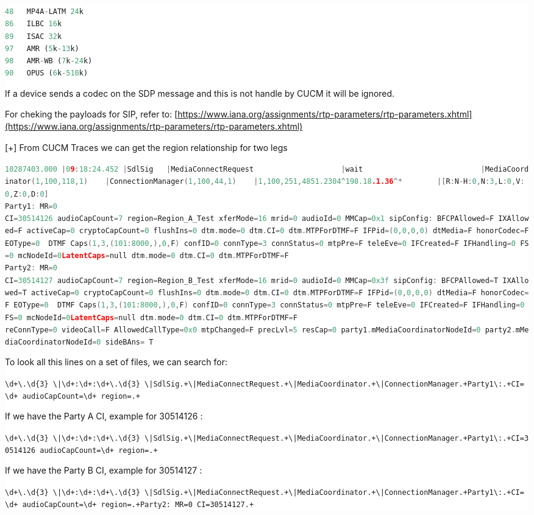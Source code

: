 ```sql
48   MP4A-LATM 24k
86   ILBC 16k
89   ISAC 32k
97   AMR (5k-13k)
98   AMR-WB (7k-24k)
90   OPUS (6k-510k)
```

If a device sends a codec on the SDP message and this is not handle by CUCM it will be ignored.

For cheking the payloads for SIP, refer to:
[https://www.iana.org/assignments/rtp-parameters/rtp-parameters.xhtml](https://www.iana.org/assignments/rtp-parameters/rtp-parameters.xhtml)

[+] From CUCM Traces we can get the region relationship for two legs

``` c hl:"MediaConnectRequest,MediaCoordinator,audioCapCount,region"
10287403.000 |09:18:24.452 |SdlSig   |MediaConnectRequest                    |wait                           |MediaCoordinator(1,100,118,1)    |ConnectionManager(1,100,44,1)    |1,100,251,4851.2304^198.18.1.36^*        |[R:N-H:0,N:3,L:0,V:0,Z:0,D:0] 
Party1: MR=0 
CI=30514126 audioCapCount=7 region=Region_A_Test xferMode=16 mrid=0 audioId=0 MMCap=0x1 sipConfig: BFCPAllowed=F IXAllowed=F activeCap=0 cryptoCapCount=0 flushIns=0 dtm.mode=0 dtm.CI=0 dtm.MTPForDTMF=F IFPid=(0,0,0,0) dtMedia=F honorCodec=F EOType=0  DTMF Caps(1,3,(101:8000,),0,F) confID=0 connType=3 connStatus=0 mtpPre=F teleEve=0 IFCreated=F IFHandling=0 FS=0 mcNodeId=0LatentCaps=null dtm.mode=0 dtm.CI=0 dtm.MTPForDTMF=F 
Party2: MR=0 
CI=30514127 audioCapCount=7 region=Region_B_Test xferMode=16 mrid=0 audioId=0 MMCap=0x3f sipConfig: BFCPAllowed=T IXAllowed=T activeCap=0 cryptoCapCount=0 flushIns=0 dtm.mode=0 dtm.CI=0 dtm.MTPForDTMF=F IFPid=(0,0,0,0) dtMedia=F honorCodec=F EOType=0  DTMF Caps(1,3,(101:8000,),0,F) confID=0 connType=3 connStatus=0 mtpPre=F teleEve=0 IFCreated=F IFHandling=0 FS=0 mcNodeId=0LatentCaps=null dtm.mode=0 dtm.CI=0 dtm.MTPForDTMF=F 
reConnType=0 videoCall=F AllowedCallType=0x0 mtpChanged=F precLvl=5 resCap=0 party1.mMediaCoordinatorNodeId=0 party2.mMediaCoordinatorNodeId=0 sideBAns= T
```

To look all this lines on a set of files, we can search for:

```c, hl:1|CI=\d+
\d+\.\d{3} \|\d+:\d+:\d+\.\d{3} \|SdlSig.+\|MediaConnectRequest.+\|MediaCoordinator.+\|ConnectionManager.+Party1\:.+CI=\d+ audioCapCount=\d+ region=.+
```

If we have the Party A CI, example for 30514126 :

```c, hl:1|30514126
\d+\.\d{3} \|\d+:\d+:\d+\.\d{3} \|SdlSig.+\|MediaConnectRequest.+\|MediaCoordinator.+\|ConnectionManager.+Party1\:.+CI=30514126 audioCapCount=\d+ region=.+
```

If we have the Party B CI, example for 30514127 :

```c, hl:1|30514127
\d+\.\d{3} \|\d+:\d+:\d+\.\d{3} \|SdlSig.+\|MediaConnectRequest.+\|MediaCoordinator.+\|ConnectionManager.+Party1\:.+CI=\d+ audioCapCount=\d+ region=.+Party2: MR=0 CI=30514127.+
```
